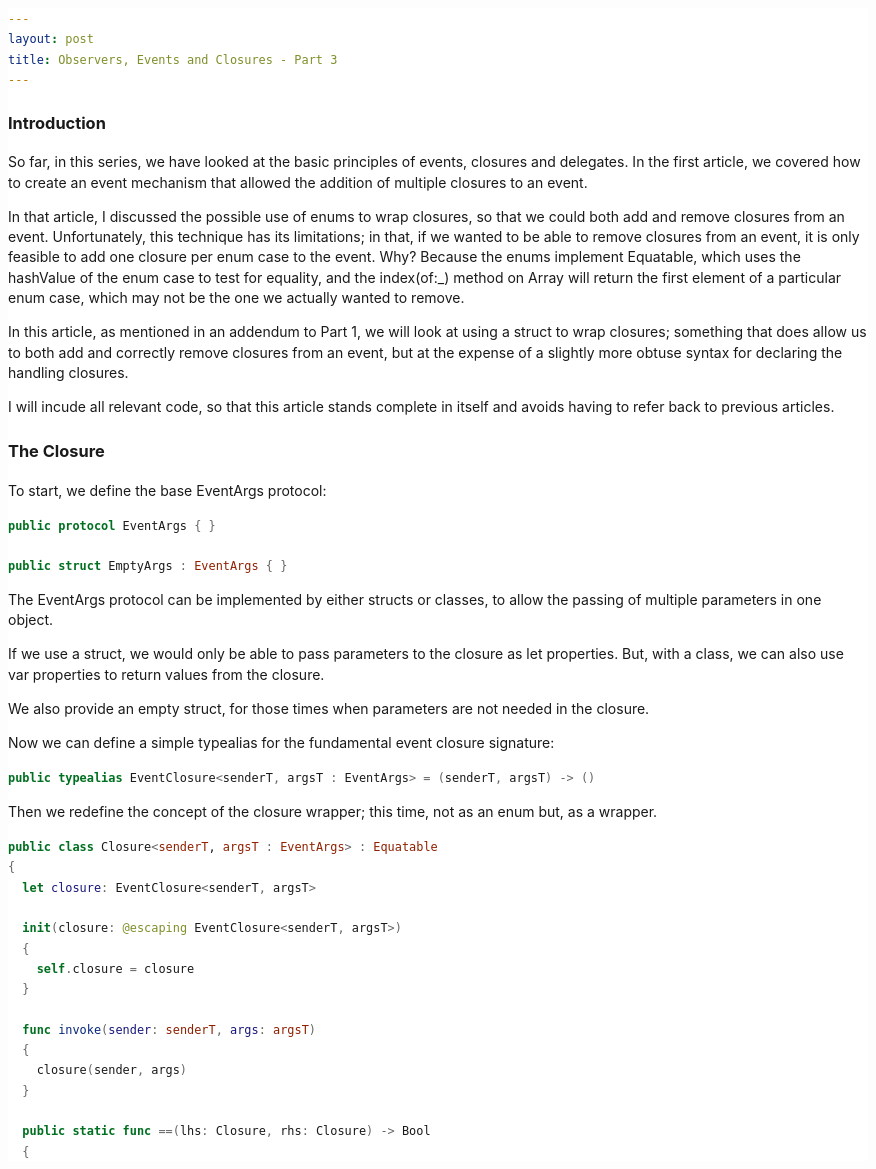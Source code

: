 ```yaml
---
layout: post
title: Observers, Events and Closures - Part 3
---
```


### Introduction

So far, in this series, we have looked at the basic principles of events, closures and delegates. In the first article, we covered how to create an event mechanism that allowed the addition of multiple closures to an event.

In that article, I discussed the possible use of enums to wrap closures, so that we could both add and remove closures from an event. Unfortunately, this technique has its limitations; in that, if we wanted to be able to remove closures from an event, it is only feasible to add one closure per enum case to the event. Why? Because the enums implement Equatable, which uses the hashValue of the enum case to test for equality, and the index(of:_) method on Array<T> will return the first element of a particular enum case, which may not be the one we actually wanted to remove.

In this article, as mentioned in an addendum to Part 1, we will look at using a struct to wrap closures; something that does allow us to both add and correctly remove closures from an event, but at the expense of a slightly more obtuse syntax for declaring the handling closures.

I will incude all relevant code, so that this article stands complete in itself and avoids having to refer back to previous articles.

### The Closure

To start, we define the base EventArgs protocol:

```swift
public protocol EventArgs { }

public struct EmptyArgs : EventArgs { }
```

The EventArgs protocol can be implemented by either structs or classes, to allow the passing of multiple parameters in one object.

If we use a struct, we would only be able to pass parameters to the closure as let properties. But, with a class, we can also use var properties to return values from the closure.

We also provide an empty struct, for those times when parameters are not needed in the closure.

Now we can define a simple typealias for the fundamental event closure signature:

```swift
public typealias EventClosure<senderT, argsT : EventArgs> = (senderT, argsT) -> ()
```

Then we redefine the concept of the closure wrapper; this time, not as an enum but, as a wrapper.

```swift
public class Closure<senderT, argsT : EventArgs> : Equatable
{
  let closure: EventClosure<senderT, argsT>
  
  init(closure: @escaping EventClosure<senderT, argsT>)
  {
    self.closure = closure
  }
  
  func invoke(sender: senderT, args: argsT)
  {
    closure(sender, args)
  }
  
  public static func ==(lhs: Closure, rhs: Closure) -> Bool
  {
```